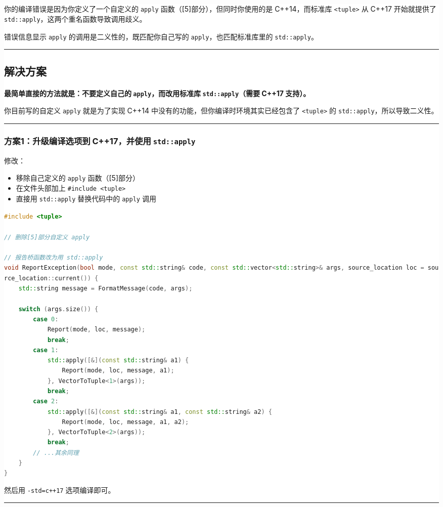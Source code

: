 你的编译错误是因为你定义了一个自定义的 `apply` 函数（\[5]部分），但同时你使用的是 C++14，而标准库 `<tuple>` 从 C++17 开始就提供了 `std::apply`，这两个重名函数导致调用歧义。

错误信息显示 `apply` 的调用是二义性的，既匹配你自己写的 `apply`，也匹配标准库里的 `std::apply`。

---

## 解决方案

**最简单直接的方法就是：不要定义自己的 `apply`，而改用标准库 `std::apply`（需要 C++17 支持）。**

你目前写的自定义 `apply` 就是为了实现 C++14 中没有的功能，但你编译时环境其实已经包含了 `<tuple>` 的 `std::apply`，所以导致二义性。

---

### 方案1：升级编译选项到 C++17，并使用 `std::apply`

修改：

* 移除自己定义的 `apply` 函数（\[5]部分）
* 在文件头部加上 `#include <tuple>`
* 直接用 `std::apply` 替换代码中的 `apply` 调用

```cpp
#include <tuple>

// 删除[5]部分自定义 apply

// 报告桥函数改为用 std::apply
void ReportException(bool mode, const std::string& code, const std::vector<std::string>& args, source_location loc = source_location::current()) {
    std::string message = FormatMessage(code, args);

    switch (args.size()) {
        case 0:
            Report(mode, loc, message);
            break;
        case 1:
            std::apply([&](const std::string& a1) {
                Report(mode, loc, message, a1);
            }, VectorToTuple<1>(args));
            break;
        case 2:
            std::apply([&](const std::string& a1, const std::string& a2) {
                Report(mode, loc, message, a1, a2);
            }, VectorToTuple<2>(args));
            break;
        // ...其余同理
    }
}
```

然后用 `-std=c++17` 选项编译即可。

---
